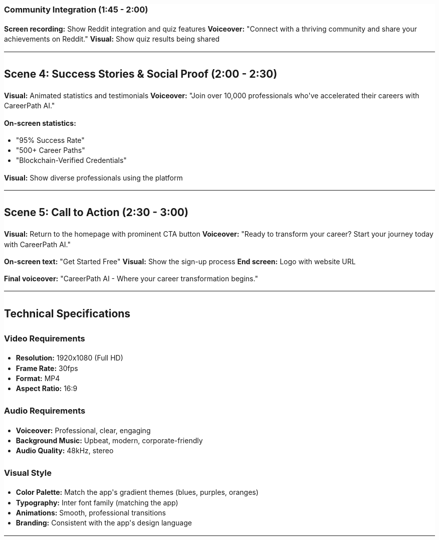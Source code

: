 ### Community Integration (1:45 - 2:00)
**Screen recording:** Show Reddit integration and quiz features
**Voiceover:** "Connect with a thriving community and share your achievements on Reddit."
**Visual:** Show quiz results being shared

---

## Scene 4: Success Stories & Social Proof (2:00 - 2:30)
**Visual:** Animated statistics and testimonials
**Voiceover:** "Join over 10,000 professionals who've accelerated their careers with CareerPath AI."

**On-screen statistics:**
- "95% Success Rate"
- "500+ Career Paths"
- "Blockchain-Verified Credentials"

**Visual:** Show diverse professionals using the platform

---

## Scene 5: Call to Action (2:30 - 3:00)
**Visual:** Return to the homepage with prominent CTA button
**Voiceover:** "Ready to transform your career? Start your journey today with CareerPath AI."

**On-screen text:** "Get Started Free"
**Visual:** Show the sign-up process
**End screen:** Logo with website URL

**Final voiceover:** "CareerPath AI - Where your career transformation begins."

---

## Technical Specifications

### Video Requirements
- **Resolution:** 1920x1080 (Full HD)
- **Frame Rate:** 30fps
- **Format:** MP4
- **Aspect Ratio:** 16:9

### Audio Requirements
- **Voiceover:** Professional, clear, engaging
- **Background Music:** Upbeat, modern, corporate-friendly
- **Audio Quality:** 48kHz, stereo

### Visual Style
- **Color Palette:** Match the app's gradient themes (blues, purples, oranges)
- **Typography:** Inter font family (matching the app)
- **Animations:** Smooth, professional transitions
- **Branding:** Consistent with the app's design language

---